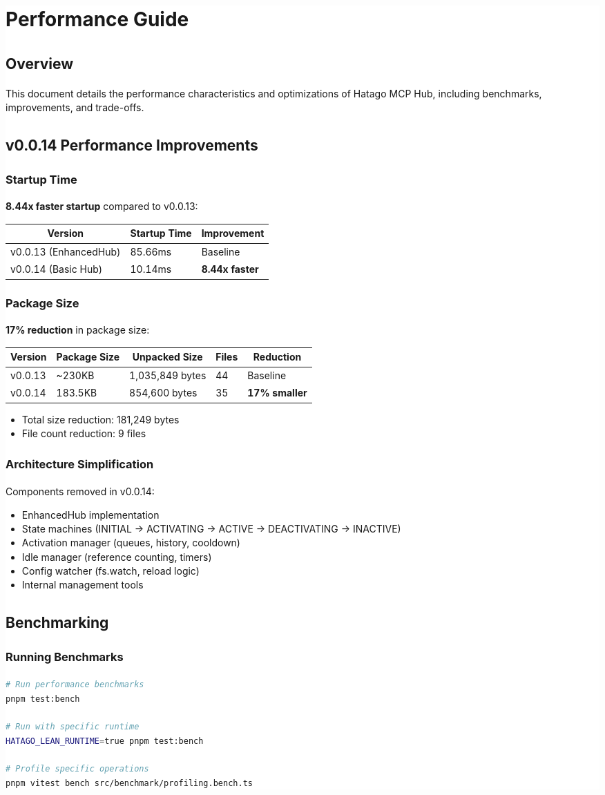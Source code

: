 # Performance Guide

## Overview

This document details the performance characteristics and optimizations of Hatago MCP Hub, including benchmarks, improvements, and trade-offs.

## v0.0.14 Performance Improvements

### Startup Time

**8.44x faster startup** compared to v0.0.13:

| Version               | Startup Time | Improvement      |
| --------------------- | ------------ | ---------------- |
| v0.0.13 (EnhancedHub) | 85.66ms      | Baseline         |
| v0.0.14 (Basic Hub)   | 10.14ms      | **8.44x faster** |

### Package Size

**17% reduction** in package size:

| Version | Package Size | Unpacked Size   | Files | Reduction       |
| ------- | ------------ | --------------- | ----- | --------------- |
| v0.0.13 | ~230KB       | 1,035,849 bytes | 44    | Baseline        |
| v0.0.14 | 183.5KB      | 854,600 bytes   | 35    | **17% smaller** |

- Total size reduction: 181,249 bytes
- File count reduction: 9 files

### Architecture Simplification

Components removed in v0.0.14:

- EnhancedHub implementation
- State machines (INITIAL → ACTIVATING → ACTIVE → DEACTIVATING → INACTIVE)
- Activation manager (queues, history, cooldown)
- Idle manager (reference counting, timers)
- Config watcher (fs.watch, reload logic)
- Internal management tools

## Benchmarking

### Running Benchmarks

```bash
# Run performance benchmarks
pnpm test:bench

# Run with specific runtime
HATAGO_LEAN_RUNTIME=true pnpm test:bench

# Profile specific operations
pnpm vitest bench src/benchmark/profiling.bench.ts
```
